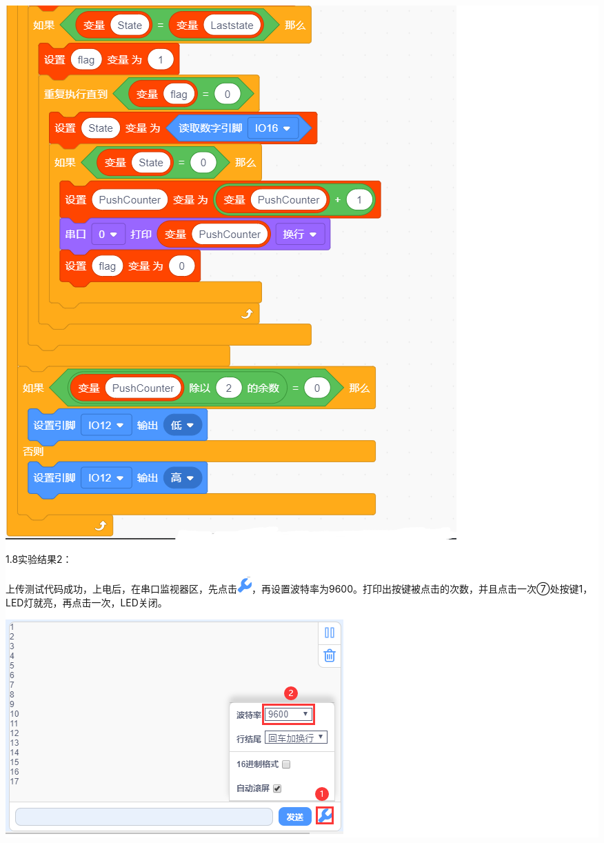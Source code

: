 ![](media/b29721c052d6e0d8477f7239c559b8dc.png)

1.8实验结果2：

上传测试代码成功，上电后，在串口监视器区，先点击![](media/fb11e1472597795add579dc167740fce.png)，再设置波特率为9600。打印出按键被点击的次数，并且点击一次⑦处按键1，LED灯就亮，再点击一次，LED关闭。

![](media/6a4dff9cb55a6900051a48888f701b2e.png)
